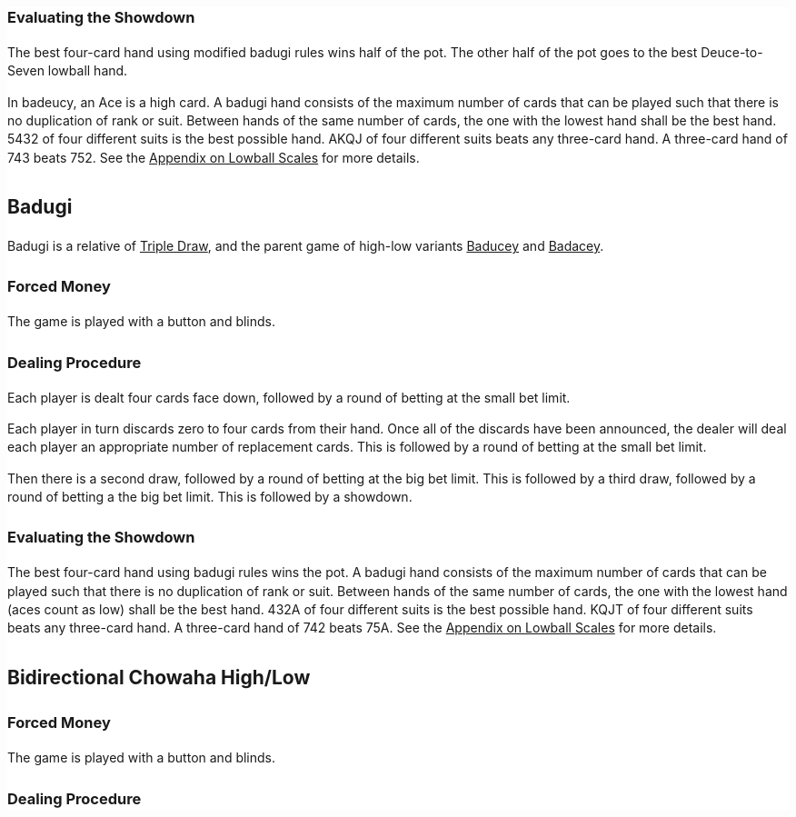 ### Evaluating the Showdown

The best four-card hand using modified badugi rules wins half of the pot. The
other half of the pot goes to the best Deuce-to-Seven lowball hand.

In badeucy, an Ace is a high card. A badugi hand consists of the maximum number
of cards that can be played such that there is no duplication of rank or suit.
Between hands of the same number of cards, the one with the lowest hand shall
be the best hand. 5432 of four different suits is the best possible hand. AKQJ of
four different suits beats any three-card hand. A three-card hand of 743 beats 752.
See the [Appendix on Lowball Scales](#appendix-a-lowball-scales) for more details.

Badugi
------

Badugi is a relative of [Triple Draw](#deuce-to-seven-triple-draw), and the
parent game of high-low variants [Baducey](#baducey) and [Badacey](#badacey).

### Forced Money

The game is played with a button and blinds.

### Dealing Procedure
Each player is dealt four cards face down, followed by a round of betting at the
small bet limit.

Each player in turn discards zero to four cards from their hand. Once all of the
discards have been announced, the dealer will deal each player an appropriate
number of replacement cards. This is followed by a round of betting at the small
bet limit.

Then there is a second draw, followed by a round of betting at the big bet limit.
This is followed by a third draw, followed by a round of betting a the big bet limit.
This is followed by a showdown.

### Evaluating the Showdown

The best four-card hand using badugi rules wins the pot. A badugi hand consists
of the maximum number of cards that can be played such that there is no
duplication of rank or suit. Between hands of the same number of cards, the one
with the lowest hand (aces count as low) shall be the best hand. 432A of four
different suits is the best possible hand. KQJT of four different suits beats
any three-card hand.  A three-card hand of 742 beats 75A. See the [Appendix on
Lowball Scales](#appendix-a-lowball-scales) for more details.

Bidirectional Chowaha High/Low
------------------------------

### Forced Money

The game is played with a button and blinds.

### Dealing Procedure
